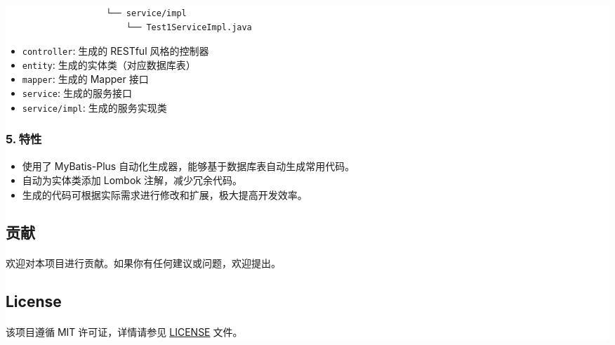 ```
                    └── service/impl
                        └── Test1ServiceImpl.java
```

- `controller`: 生成的 RESTful 风格的控制器
- `entity`: 生成的实体类（对应数据库表）
- `mapper`: 生成的 Mapper 接口
- `service`: 生成的服务接口
- `service/impl`: 生成的服务实现类

### 5. 特性

- 使用了 MyBatis-Plus 自动化生成器，能够基于数据库表自动生成常用代码。
- 自动为实体类添加 Lombok 注解，减少冗余代码。
- 生成的代码可根据实际需求进行修改和扩展，极大提高开发效率。

## 贡献

欢迎对本项目进行贡献。如果你有任何建议或问题，欢迎提出。

## License

该项目遵循 MIT 许可证，详情请参见 [LICENSE](LICENSE) 文件。


